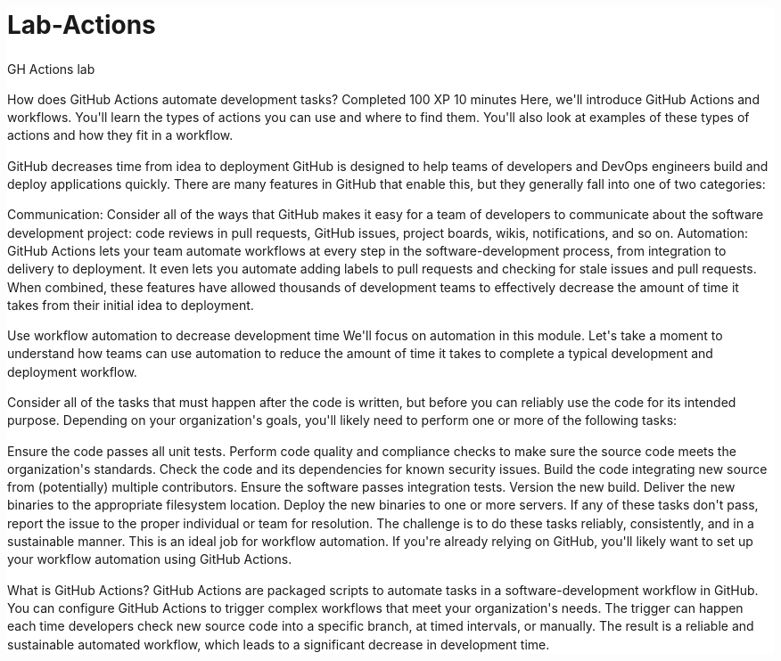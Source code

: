 # Lab-Actions
GH Actions lab

How does GitHub Actions automate development tasks?
Completed
100 XP
10 minutes
Here, we'll introduce GitHub Actions and workflows. You'll learn the types of actions you can use and where to find them. You'll also look at examples of these types of actions and how they fit in a workflow.

GitHub decreases time from idea to deployment
GitHub is designed to help teams of developers and DevOps engineers build and deploy applications quickly. There are many features in GitHub that enable this, but they generally fall into one of two categories:

Communication: Consider all of the ways that GitHub makes it easy for a team of developers to communicate about the software development project: code reviews in pull requests, GitHub issues, project boards, wikis, notifications, and so on.
Automation: GitHub Actions lets your team automate workflows at every step in the software-development process, from integration to delivery to deployment. It even lets you automate adding labels to pull requests and checking for stale issues and pull requests.
When combined, these features have allowed thousands of development teams to effectively decrease the amount of time it takes from their initial idea to deployment.

Use workflow automation to decrease development time
We'll focus on automation in this module. Let's take a moment to understand how teams can use automation to reduce the amount of time it takes to complete a typical development and deployment workflow.

Consider all of the tasks that must happen after the code is written, but before you can reliably use the code for its intended purpose. Depending on your organization's goals, you'll likely need to perform one or more of the following tasks:

Ensure the code passes all unit tests.
Perform code quality and compliance checks to make sure the source code meets the organization's standards.
Check the code and its dependencies for known security issues.
Build the code integrating new source from (potentially) multiple contributors.
Ensure the software passes integration tests.
Version the new build.
Deliver the new binaries to the appropriate filesystem location.
Deploy the new binaries to one or more servers.
If any of these tasks don't pass, report the issue to the proper individual or team for resolution.
The challenge is to do these tasks reliably, consistently, and in a sustainable manner. This is an ideal job for workflow automation. If you're already relying on GitHub, you'll likely want to set up your workflow automation using GitHub Actions.

What is GitHub Actions?
GitHub Actions are packaged scripts to automate tasks in a software-development workflow in GitHub. You can configure GitHub Actions to trigger complex workflows that meet your organization's needs. The trigger can happen each time developers check new source code into a specific branch, at timed intervals, or manually. The result is a reliable and sustainable automated workflow, which leads to a significant decrease in development time.
